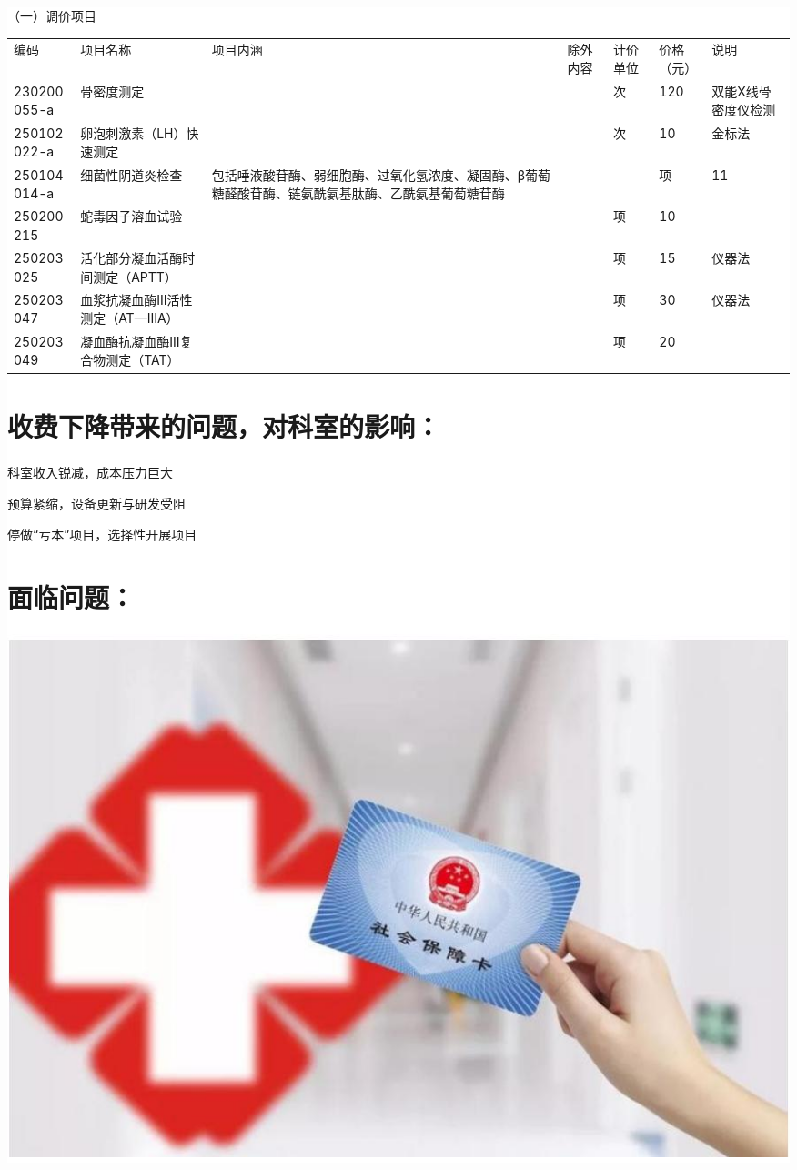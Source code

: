 （一）调价项目  

<table><tr><td>编码</td><td>项目名称</td><td>项目内涵</td><td>除外内容</td><td>计价单位</td><td>价格（元）</td><td>说明</td></tr><tr><td>230200055-a</td><td>骨密度测定</td><td></td><td></td><td>次</td><td>120</td><td>双能X线骨密度仪检测</td></tr><tr><td>250102022-a</td><td>卵泡刺激素（LH）快速测定</td><td></td><td></td><td>次</td><td>10</td><td>金标法</td></tr><tr><td>250104014-a</td><td>细菌性阴道炎检查</td><td>包括唾液酸苷酶、弱细胞酶、过氧化氢浓度、凝固酶、β葡萄糖醛酸苷酶、链氨酰氨基肽酶、乙酰氨基葡萄糖苷酶</td><td></td><td></td><td>项</td><td>11</td></tr><tr><td>250200215</td><td>蛇毒因子溶血试验</td><td></td><td></td><td>项</td><td>10</td><td></td></tr><tr><td>250203025</td><td>活化部分凝血活酶时间测定（APTT）</td><td></td><td></td><td>项</td><td>15</td><td>仪器法</td></tr><tr><td>250203047</td><td>血浆抗凝血酶Ⅲ活性测定（AT—ⅢA）</td><td></td><td></td><td>项</td><td>30</td><td>仪器法</td></tr><tr><td>250203049</td><td>凝血酶抗凝血酶Ⅲ复合物测定（TAT）</td><td></td><td></td><td>项</td><td>20</td><td></td></tr></table>

# 收费下降带来的问题，对科室的影响：

科室收入锐减，成本压力巨大

预算紧缩，设备更新与研发受阻

停做“亏本”项目，选择性开展项目

# 面临问题：

![](images/bc3f646fce958a7c3d68ce1a49bb9e5539d2b2a532b25fb0db944edc9540db2c.jpg)
